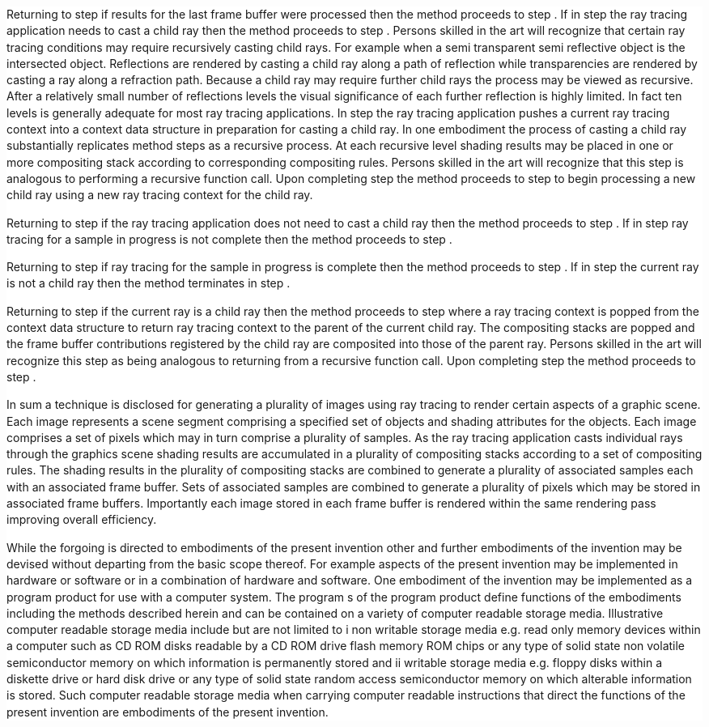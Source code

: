 Returning to step if results for the last frame buffer were processed then the method proceeds to step . If in step the ray tracing application needs to cast a child ray then the method proceeds to step . Persons skilled in the art will recognize that certain ray tracing conditions may require recursively casting child rays. For example when a semi transparent semi reflective object is the intersected object. Reflections are rendered by casting a child ray along a path of reflection while transparencies are rendered by casting a ray along a refraction path. Because a child ray may require further child rays the process may be viewed as recursive. After a relatively small number of reflections levels the visual significance of each further reflection is highly limited. In fact ten levels is generally adequate for most ray tracing applications. In step the ray tracing application pushes a current ray tracing context into a context data structure in preparation for casting a child ray. In one embodiment the process of casting a child ray substantially replicates method steps as a recursive process. At each recursive level shading results may be placed in one or more compositing stack according to corresponding compositing rules. Persons skilled in the art will recognize that this step is analogous to performing a recursive function call. Upon completing step the method proceeds to step to begin processing a new child ray using a new ray tracing context for the child ray.

Returning to step if the ray tracing application does not need to cast a child ray then the method proceeds to step . If in step ray tracing for a sample in progress is not complete then the method proceeds to step .

Returning to step if ray tracing for the sample in progress is complete then the method proceeds to step . If in step the current ray is not a child ray then the method terminates in step .

Returning to step if the current ray is a child ray then the method proceeds to step where a ray tracing context is popped from the context data structure to return ray tracing context to the parent of the current child ray. The compositing stacks are popped and the frame buffer contributions registered by the child ray are composited into those of the parent ray. Persons skilled in the art will recognize this step as being analogous to returning from a recursive function call. Upon completing step the method proceeds to step .

In sum a technique is disclosed for generating a plurality of images using ray tracing to render certain aspects of a graphic scene. Each image represents a scene segment comprising a specified set of objects and shading attributes for the objects. Each image comprises a set of pixels which may in turn comprise a plurality of samples. As the ray tracing application casts individual rays through the graphics scene shading results are accumulated in a plurality of compositing stacks according to a set of compositing rules. The shading results in the plurality of compositing stacks are combined to generate a plurality of associated samples each with an associated frame buffer. Sets of associated samples are combined to generate a plurality of pixels which may be stored in associated frame buffers. Importantly each image stored in each frame buffer is rendered within the same rendering pass improving overall efficiency.

While the forgoing is directed to embodiments of the present invention other and further embodiments of the invention may be devised without departing from the basic scope thereof. For example aspects of the present invention may be implemented in hardware or software or in a combination of hardware and software. One embodiment of the invention may be implemented as a program product for use with a computer system. The program s of the program product define functions of the embodiments including the methods described herein and can be contained on a variety of computer readable storage media. Illustrative computer readable storage media include but are not limited to i non writable storage media e.g. read only memory devices within a computer such as CD ROM disks readable by a CD ROM drive flash memory ROM chips or any type of solid state non volatile semiconductor memory on which information is permanently stored and ii writable storage media e.g. floppy disks within a diskette drive or hard disk drive or any type of solid state random access semiconductor memory on which alterable information is stored. Such computer readable storage media when carrying computer readable instructions that direct the functions of the present invention are embodiments of the present invention.

